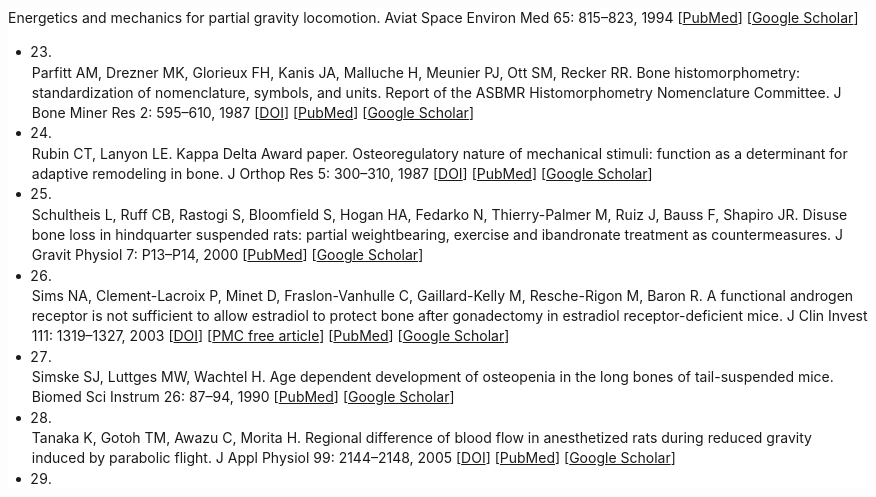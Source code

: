   Energetics and mechanics for partial gravity locomotion. Aviat Space Environ Med
  65: 815–823, 1994 [[PubMed](https://pubmed.ncbi.nlm.nih.gov/7818450/)] [[Google Scholar](https://scholar.google.com/scholar_lookup?journal=Aviat%20Space%20Environ%20Med&title=Energetics%20and%20mechanics%20for%20partial%20gravity%20locomotion&author=DJ%20Newman&author=HL%20Alexander&author=BW%20Webbon&volume=65&publication_year=1994&pages=815-823&pmid=7818450&)]
* 23.
  Parfitt AM, Drezner MK, Glorieux FH, Kanis JA, Malluche H, Meunier PJ, Ott SM, Recker RR.
  Bone histomorphometry: standardization of nomenclature, symbols, and units. Report of the ASBMR Histomorphometry Nomenclature Committee. J Bone Miner Res
  2: 595–610, 1987 [[DOI](https://doi.org/10.1002/jbmr.5650020617)] [[PubMed](https://pubmed.ncbi.nlm.nih.gov/3455637/)] [[Google Scholar](https://scholar.google.com/scholar_lookup?journal=J%20Bone%20Miner%20Res&title=Bone%20histomorphometry:%20standardization%20of%20nomenclature,%20symbols,%20and%20units.%20Report%20of%20the%20ASBMR%20Histomorphometry%20Nomenclature%20Committee&author=AM%20Parfitt&author=MK%20Drezner&author=FH%20Glorieux&author=JA%20Kanis&author=H%20Malluche&volume=2&publication_year=1987&pages=595-610&pmid=3455637&doi=10.1002/jbmr.5650020617&)]
* 24.
  Rubin CT, Lanyon LE.
  Kappa Delta Award paper. Osteoregulatory nature of mechanical stimuli: function as a determinant for adaptive remodeling in bone. J Orthop Res
  5: 300–310, 1987 [[DOI](https://doi.org/10.1002/jor.1100050217)] [[PubMed](https://pubmed.ncbi.nlm.nih.gov/3572599/)] [[Google Scholar](https://scholar.google.com/scholar_lookup?journal=J%20Orthop%20Res&title=Kappa%20Delta%20Award%20paper.%20Osteoregulatory%20nature%20of%20mechanical%20stimuli:%20function%20as%20a%20determinant%20for%20adaptive%20remodeling%20in%20bone&author=CT%20Rubin&author=LE%20Lanyon&volume=5&publication_year=1987&pages=300-310&pmid=3572599&doi=10.1002/jor.1100050217&)]
* 25.
  Schultheis L, Ruff CB, Rastogi S, Bloomfield S, Hogan HA, Fedarko N, Thierry-Palmer M, Ruiz J, Bauss F, Shapiro JR.
  Disuse bone loss in hindquarter suspended rats: partial weightbearing, exercise and ibandronate treatment as countermeasures. J Gravit Physiol
  7: P13–P14, 2000 [[PubMed](https://pubmed.ncbi.nlm.nih.gov/12697545/)] [[Google Scholar](https://scholar.google.com/scholar_lookup?journal=J%20Gravit%20Physiol&title=Disuse%20bone%20loss%20in%20hindquarter%20suspended%20rats:%20partial%20weightbearing,%20exercise%20and%20ibandronate%20treatment%20as%20countermeasures&author=L%20Schultheis&author=CB%20Ruff&author=S%20Rastogi&author=S%20Bloomfield&author=HA%20Hogan&volume=7&publication_year=2000&pages=P13-P14&pmid=12697545&)]
* 26.
  Sims NA, Clement-Lacroix P, Minet D, Fraslon-Vanhulle C, Gaillard-Kelly M, Resche-Rigon M, Baron R.
  A functional androgen receptor is not sufficient to allow estradiol to protect bone after gonadectomy in estradiol receptor-deficient mice. J Clin Invest
  111: 1319–1327, 2003 [[DOI](https://doi.org/10.1172/JCI17246)] [[PMC free article](/articles/PMC154447/)] [[PubMed](https://pubmed.ncbi.nlm.nih.gov/12727923/)] [[Google Scholar](https://scholar.google.com/scholar_lookup?journal=J%20Clin%20Invest&title=A%20functional%20androgen%20receptor%20is%20not%20sufficient%20to%20allow%20estradiol%20to%20protect%20bone%20after%20gonadectomy%20in%20estradiol%20receptor-deficient%20mice&author=NA%20Sims&author=P%20Clement-Lacroix&author=D%20Minet&author=C%20Fraslon-Vanhulle&author=M%20Gaillard-Kelly&volume=111&publication_year=2003&pages=1319-1327&pmid=12727923&doi=10.1172/JCI17246&)]
* 27.
  Simske SJ, Luttges MW, Wachtel H.
  Age dependent development of osteopenia in the long bones of tail-suspended mice. Biomed Sci Instrum
  26: 87–94, 1990 [[PubMed](https://pubmed.ncbi.nlm.nih.gov/2334784/)] [[Google Scholar](https://scholar.google.com/scholar_lookup?journal=Biomed%20Sci%20Instrum&title=Age%20dependent%20development%20of%20osteopenia%20in%20the%20long%20bones%20of%20tail-suspended%20mice&author=SJ%20Simske&author=MW%20Luttges&author=H%20Wachtel&volume=26&publication_year=1990&pages=87-94&pmid=2334784&)]
* 28.
  Tanaka K, Gotoh TM, Awazu C, Morita H.
  Regional difference of blood flow in anesthetized rats during reduced gravity induced by parabolic flight. J Appl Physiol
  99: 2144–2148, 2005 [[DOI](https://doi.org/10.1152/japplphysiol.00336.2005)] [[PubMed](https://pubmed.ncbi.nlm.nih.gov/16081624/)] [[Google Scholar](https://scholar.google.com/scholar_lookup?journal=J%20Appl%20Physiol&title=Regional%20difference%20of%20blood%20flow%20in%20anesthetized%20rats%20during%20reduced%20gravity%20induced%20by%20parabolic%20flight&author=K%20Tanaka&author=TM%20Gotoh&author=C%20Awazu&author=H%20Morita&volume=99&publication_year=2005&pages=2144-2148&pmid=16081624&doi=10.1152/japplphysiol.00336.2005&)]
* 29.